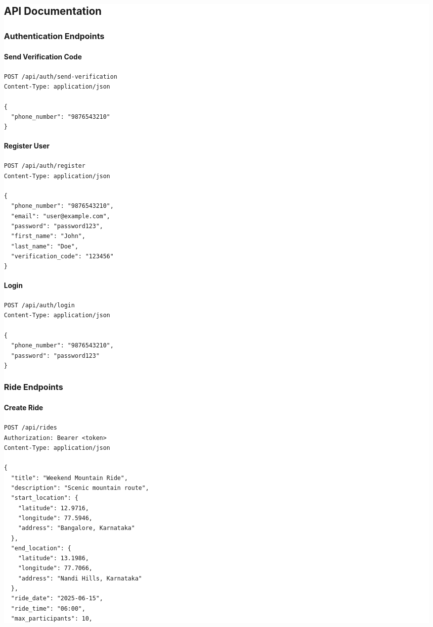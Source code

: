 ## API Documentation

### Authentication Endpoints

#### Send Verification Code
```http
POST /api/auth/send-verification
Content-Type: application/json

{
  "phone_number": "9876543210"
}
```

#### Register User
```http
POST /api/auth/register
Content-Type: application/json

{
  "phone_number": "9876543210",
  "email": "user@example.com",
  "password": "password123",
  "first_name": "John",
  "last_name": "Doe",
  "verification_code": "123456"
}
```

#### Login
```http
POST /api/auth/login
Content-Type: application/json

{
  "phone_number": "9876543210",
  "password": "password123"
}
```

### Ride Endpoints

#### Create Ride
```http
POST /api/rides
Authorization: Bearer <token>
Content-Type: application/json

{
  "title": "Weekend Mountain Ride",
  "description": "Scenic mountain route",
  "start_location": {
    "latitude": 12.9716,
    "longitude": 77.5946,
    "address": "Bangalore, Karnataka"
  },
  "end_location": {
    "latitude": 13.1986,
    "longitude": 77.7066,
    "address": "Nandi Hills, Karnataka"
  },
  "ride_date": "2025-06-15",
  "ride_time": "06:00",
  "max_participants": 10,
```